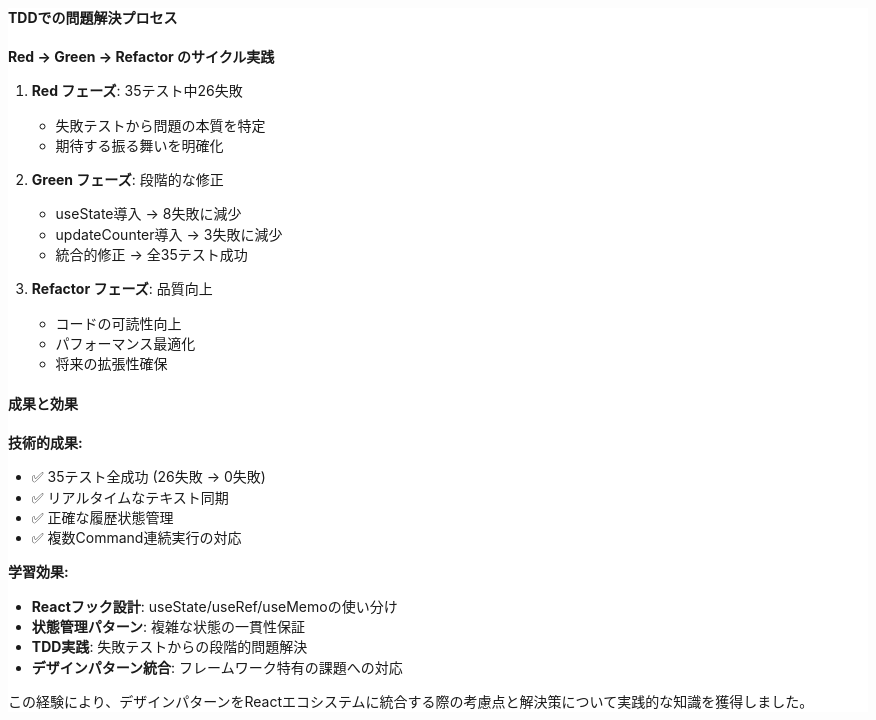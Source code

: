 #### TDDでの問題解決プロセス

**Red → Green → Refactor のサイクル実践**

1. **Red フェーズ**: 35テスト中26失敗
   - 失敗テストから問題の本質を特定
   - 期待する振る舞いを明確化

2. **Green フェーズ**: 段階的な修正
   - useState導入 → 8失敗に減少
   - updateCounter導入 → 3失敗に減少
   - 統合的修正 → 全35テスト成功

3. **Refactor フェーズ**: 品質向上
   - コードの可読性向上
   - パフォーマンス最適化
   - 将来の拡張性確保

#### 成果と効果

**技術的成果:**
- ✅ 35テスト全成功 (26失敗 → 0失敗)
- ✅ リアルタイムなテキスト同期
- ✅ 正確な履歴状態管理
- ✅ 複数Command連続実行の対応

**学習効果:**
- **Reactフック設計**: useState/useRef/useMemoの使い分け
- **状態管理パターン**: 複雑な状態の一貫性保証
- **TDD実践**: 失敗テストからの段階的問題解決
- **デザインパターン統合**: フレームワーク特有の課題への対応

この経験により、デザインパターンをReactエコシステムに統合する際の考慮点と解決策について実践的な知識を獲得しました。